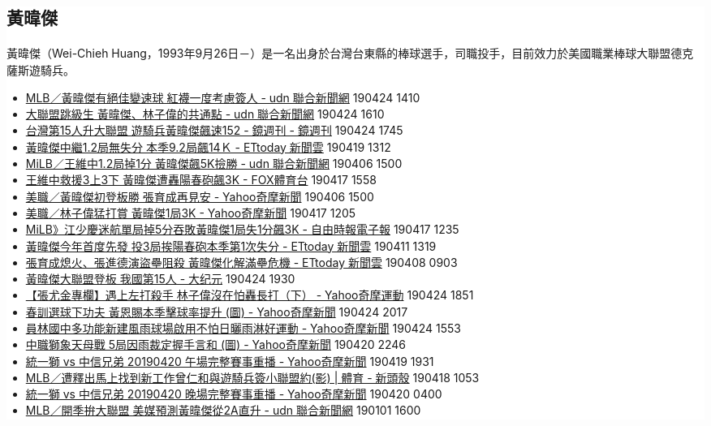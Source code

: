 ## 黃暐傑

黃暐傑（Wei-Chieh Huang，1993年9月26日－）是一名出身於台灣台東縣的棒球選手，司職投手，目前效力於美國職業棒球大聯盟德克薩斯遊騎兵。
- [MLB／黃暐傑有絕佳變速球 紅襪一度考慮簽人 - udn 聯合新聞網](https://udn.com/news/story/6999/3774346 "MLB／黃暐傑有絕佳變速球 紅襪一度考慮簽人 - udn 聯合新聞網") 190424 1410
- [大聯盟跳級生 黃暐傑、林子偉的共通點 - udn 聯合新聞網](https://udn.com/news/story/6999/3774485 "大聯盟跳級生 黃暐傑、林子偉的共通點 - udn 聯合新聞網") 190424 1610
- [台灣第15人升大聯盟 遊騎兵黃暐傑飆速152 - 鏡週刊 - 鏡週刊](https://www.mirrormedia.mg/story/20190424edi006 "台灣第15人升大聯盟 遊騎兵黃暐傑飆速152 - 鏡週刊 - 鏡週刊") 190424 1745
- [黃暐傑中繼1.2局無失分 本季9.2局飆14Ｋ - ETtoday 新聞雲](https://sports.ettoday.net/news/1425972 "黃暐傑中繼1.2局無失分 本季9.2局飆14Ｋ - ETtoday 新聞雲") 190419 1312
- [MiLB／王維中1.2局掉1分 黃暐傑飆5K撿勝 - udn 聯合新聞網](https://udn.com/news/story/6999/3740226 "MiLB／王維中1.2局掉1分 黃暐傑飆5K撿勝 - udn 聯合新聞網") 190406 1500
- [王維中救援3上3下 黃暐傑遭轟陽春砲飆3K - FOX體育台](https://www.foxsports.com.tw/baseball/mlb/836026/%E7%8E%8B%E7%B6%AD%E4%B8%AD%E6%95%91%E6%8F%B43%E4%B8%8A3%E4%B8%8B-%E9%BB%83%E6%9A%90%E5%82%91%E9%81%AD%E8%BD%9F%E9%99%BD%E6%98%A5%E7%A0%B2%E9%A3%863k/ "王維中救援3上3下 黃暐傑遭轟陽春砲飆3K - FOX體育台") 190417 1558
- [美職／黃暐傑初登板勝 張育成再見安 - Yahoo奇摩新聞](https://tw.news.yahoo.com/%E7%BE%8E%E8%81%B7-%E9%BB%83%E6%9A%90%E5%82%91%E5%88%9D%E7%99%BB%E6%9D%BF%E5%8B%9D-%E5%BC%B5%E8%82%B2%E6%88%90%E5%86%8D%E8%A6%8B%E5%AE%89-041040960.html "美職／黃暐傑初登板勝 張育成再見安 - Yahoo奇摩新聞") 190406 1500
- [美職／林子偉猛打賞 黃暐傑1局3K - Yahoo奇摩新聞](https://tw.news.yahoo.com/%E7%BE%8E%E8%81%B7-%E6%9E%97%E5%AD%90%E5%81%89%E7%8C%9B%E6%89%93%E8%B3%9E-%E9%BB%83%E6%9A%90%E5%82%911%E5%B1%803k-040549407.html "美職／林子偉猛打賞 黃暐傑1局3K - Yahoo奇摩新聞") 190417 1205
- [MiLB》江少慶迷航單局掉5分吞敗黃暐傑1局失1分飆3K - 自由時報電子報](http://sports.ltn.com.tw/news/breakingnews/2761472 "MiLB》江少慶迷航單局掉5分吞敗黃暐傑1局失1分飆3K - 自由時報電子報") 190417 1235
- [黃暐傑今年首度先發 投3局挨陽春砲本季第1次失分 - ETtoday 新聞雲](https://www.ettoday.net/news/20190411/1419993.htm "黃暐傑今年首度先發 投3局挨陽春砲本季第1次失分 - ETtoday 新聞雲") 190411 1319
- [張育成熄火、張進德演盜壘阻殺 黃暐傑化解滿壘危機 - ETtoday 新聞雲](https://sports.ettoday.net/news/1417250 "張育成熄火、張進德演盜壘阻殺 黃暐傑化解滿壘危機 - ETtoday 新聞雲") 190408 0903
- [黃暐傑大聯盟登板 我國第15人 - 大纪元](http://www.epochtimes.com/gb/19/4/24/n11209693.htm "黃暐傑大聯盟登板 我國第15人 - 大纪元") 190424 1930
- [【張尤金專欄】遇上左打殺手 林子偉沒在怕轟長打（下） - Yahoo奇摩運動](https://tw.sports.yahoo.com/news/%E5%BC%B5%E5%B0%A4%E9%87%91%E5%B0%88%E6%AC%84-%E9%81%87%E4%B8%8A%E5%B7%A6%E6%89%93%E6%AE%BA%E6%89%8B-%E6%9E%97%E5%AD%90%E5%81%89%E6%B2%92%E5%9C%A8%E6%80%95%E8%BD%9F%E9%95%B7%E6%89%93-%E4%B8%8B-105138247.html "【張尤金專欄】遇上左打殺手 林子偉沒在怕轟長打（下） - Yahoo奇摩運動") 190424 1851
- [春訓選球下功夫 黃恩賜本季擊球率提升 (圖) - Yahoo奇摩新聞](https://tw.news.yahoo.com/%E6%98%A5%E8%A8%93%E9%81%B8%E7%90%83%E4%B8%8B%E5%8A%9F%E5%A4%AB-%E9%BB%83%E6%81%A9%E8%B3%9C%E6%9C%AC%E5%AD%A3%E6%93%8A%E7%90%83%E7%8E%87%E6%8F%90%E5%8D%87-%E5%9C%96-121718843.html "春訓選球下功夫 黃恩賜本季擊球率提升 (圖) - Yahoo奇摩新聞") 190424 2017
- [員林國中多功能新建風雨球場啟用不怕日曬雨淋好運動 - Yahoo奇摩新聞](https://tw.news.yahoo.com/%E5%93%A1%E6%9E%97%E5%9C%8B%E4%B8%AD%E5%A4%9A%E5%8A%9F%E8%83%BD%E6%96%B0%E5%BB%BA%E9%A2%A8%E9%9B%A8%E7%90%83%E5%A0%B4%E5%95%9F%E7%94%A8-%E4%B8%8D%E6%80%95%E6%97%A5%E6%9B%AC%E9%9B%A8%E6%B7%8B%E5%A5%BD%E9%81%8B%E5%8B%95-075322877.html "員林國中多功能新建風雨球場啟用不怕日曬雨淋好運動 - Yahoo奇摩新聞") 190424 1553
- [中職獅象天母戰 5局因雨裁定握手言和 (圖) - Yahoo奇摩新聞](https://tw.news.yahoo.com/%E4%B8%AD%E8%81%B7%E7%8D%85%E8%B1%A1%E5%A4%A9%E6%AF%8D%E6%88%B0-5%E5%B1%80%E5%9B%A0%E9%9B%A8%E8%A3%81%E5%AE%9A%E6%8F%A1%E6%89%8B%E8%A8%80%E5%92%8C-%E5%9C%96-144601388.html "中職獅象天母戰 5局因雨裁定握手言和 (圖) - Yahoo奇摩新聞") 190420 2246
- [統一獅 vs 中信兄弟 20190420 午場完整賽事重播 - Yahoo奇摩新聞](https://tw.news.yahoo.com/video/yahootv-%E7%B5%B1-vs%E4%B8%AD%E4%BF%A120190420-2-113108976.html "統一獅 vs 中信兄弟 20190420 午場完整賽事重播 - Yahoo奇摩新聞") 190419 1931
- [MLB／遭釋出馬上找到新工作曾仁和與遊騎兵簽小聯盟約(影) | 體育 - 新頭殼](https://newtalk.tw/news/view/2019-04-18/234866 "MLB／遭釋出馬上找到新工作曾仁和與遊騎兵簽小聯盟約(影) | 體育 - 新頭殼") 190418 1053
- [統一獅 vs 中信兄弟 20190420 晚場完整賽事重播 - Yahoo奇摩新聞](https://tw.news.yahoo.com/video/yahootv-%E7%B5%B1-vs%E4%B8%AD%E4%BF%A120190420-103425316.html "統一獅 vs 中信兄弟 20190420 晚場完整賽事重播 - Yahoo奇摩新聞") 190420 0400
- [MLB／開季拚大聯盟 美媒預測黃暐傑從2A直升 - udn 聯合新聞網](https://udn.com/news/story/6999/3568078 "MLB／開季拚大聯盟 美媒預測黃暐傑從2A直升 - udn 聯合新聞網") 190101 1600
